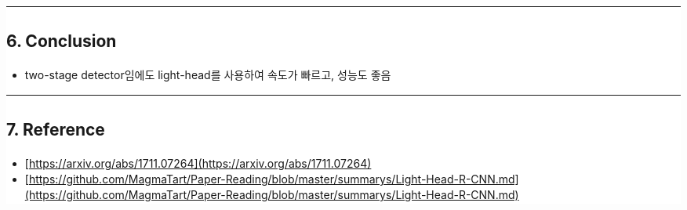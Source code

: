 -----

## 6. Conclusion
- two-stage detector임에도 light-head를 사용하여 속도가 빠르고, 성능도 좋음

-----

## 7. Reference
- [https://arxiv.org/abs/1711.07264](https://arxiv.org/abs/1711.07264)
- [https://github.com/MagmaTart/Paper-Reading/blob/master/summarys/Light-Head-R-CNN.md](https://github.com/MagmaTart/Paper-Reading/blob/master/summarys/Light-Head-R-CNN.md)
